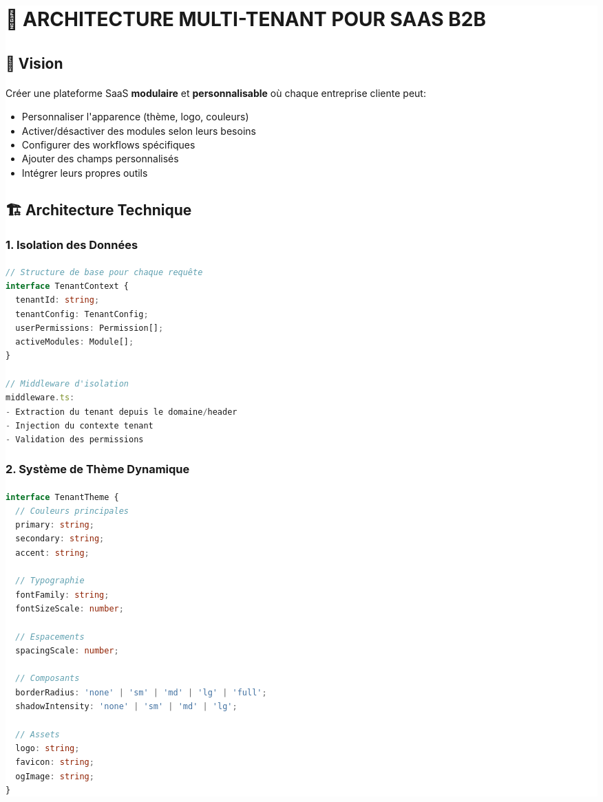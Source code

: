 # 🏢 ARCHITECTURE MULTI-TENANT POUR SAAS B2B

## 🎯 Vision

Créer une plateforme SaaS **modulaire** et **personnalisable** où chaque entreprise cliente peut:
- Personnaliser l'apparence (thème, logo, couleurs)
- Activer/désactiver des modules selon leurs besoins
- Configurer des workflows spécifiques
- Ajouter des champs personnalisés
- Intégrer leurs propres outils

## 🏗️ Architecture Technique

### 1. Isolation des Données

```typescript
// Structure de base pour chaque requête
interface TenantContext {
  tenantId: string;
  tenantConfig: TenantConfig;
  userPermissions: Permission[];
  activeModules: Module[];
}

// Middleware d'isolation
middleware.ts:
- Extraction du tenant depuis le domaine/header
- Injection du contexte tenant
- Validation des permissions
```

### 2. Système de Thème Dynamique

```typescript
interface TenantTheme {
  // Couleurs principales
  primary: string;
  secondary: string;
  accent: string;
  
  // Typographie
  fontFamily: string;
  fontSizeScale: number;
  
  // Espacements
  spacingScale: number;
  
  // Composants
  borderRadius: 'none' | 'sm' | 'md' | 'lg' | 'full';
  shadowIntensity: 'none' | 'sm' | 'md' | 'lg';
  
  // Assets
  logo: string;
  favicon: string;
  ogImage: string;
}
```
